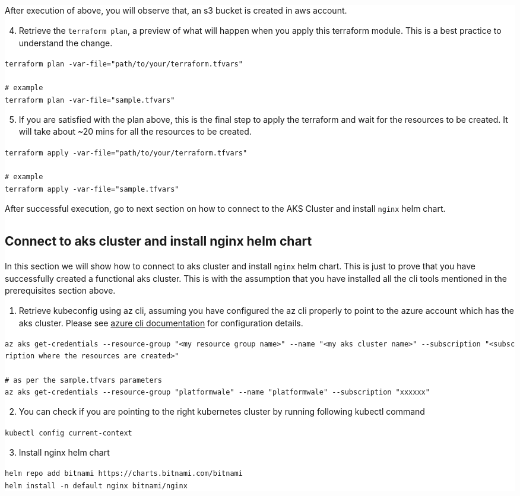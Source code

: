 After execution of above, you will observe that, an s3 bucket is created in aws account.

4. Retrieve the `terraform plan`, a preview of what will happen when you apply this terraform module. This is a best practice to understand the change.

```shell
terraform plan -var-file="path/to/your/terraform.tfvars"

# example
terraform plan -var-file="sample.tfvars"
```

5. If you are satisfied with the plan above, this is the final step to apply the terraform and wait for the resources to be created. It will take about ~20 mins for all the resources to be created.

```shell
terraform apply -var-file="path/to/your/terraform.tfvars"

# example
terraform apply -var-file="sample.tfvars"
```

After successful execution, go to next section on how to connect to the AKS Cluster and install `nginx` helm chart.

## Connect to aks cluster and install nginx helm chart

In this section we will show how to connect to aks cluster and install `nginx` helm chart. This is just to prove that you have successfully created a functional aks cluster. This is with the assumption that you have installed all the cli tools mentioned in the prerequisites section above.

1. Retrieve kubeconfig using az cli, assuming you have configured the az cli properly to point to the azure account which has the aks cluster. Please see [azure cli documentation](https://learn.microsoft.com/en-us/cli/azure/install-azure-cli) for configuration details.

```shell
az aks get-credentials --resource-group "<my resource group name>" --name "<my aks cluster name>" --subscription "<subscription where the resources are created>"

# as per the sample.tfvars parameters
az aks get-credentials --resource-group "platformwale" --name "platformwale" --subscription "xxxxxx"
```

2. You can check if you are pointing to the right kubernetes cluster by running following kubectl command
   
```shell
kubectl config current-context
```

3. Install nginx helm chart

```shell
helm repo add bitnami https://charts.bitnami.com/bitnami
helm install -n default nginx bitnami/nginx
```

